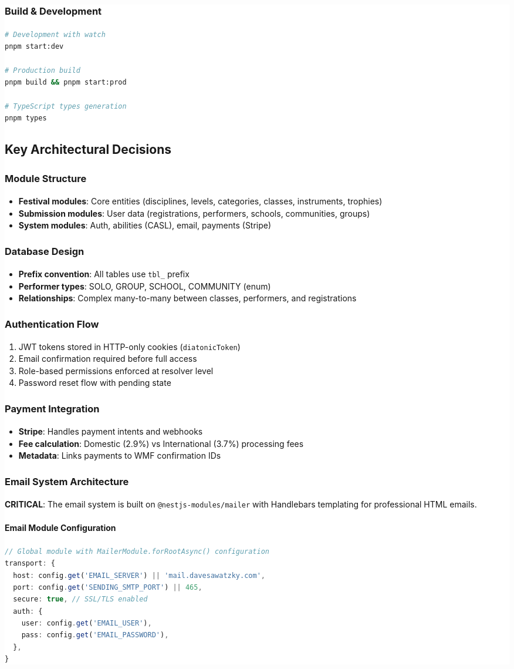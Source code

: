### Build & Development
```bash
# Development with watch
pnpm start:dev

# Production build
pnpm build && pnpm start:prod

# TypeScript types generation
pnpm types
```

## Key Architectural Decisions

### Module Structure
- **Festival modules**: Core entities (disciplines, levels, categories, classes, instruments, trophies)
- **Submission modules**: User data (registrations, performers, schools, communities, groups)
- **System modules**: Auth, abilities (CASL), email, payments (Stripe)

### Database Design
- **Prefix convention**: All tables use `tbl_` prefix
- **Performer types**: SOLO, GROUP, SCHOOL, COMMUNITY (enum)
- **Relationships**: Complex many-to-many between classes, performers, and registrations

### Authentication Flow
1. JWT tokens stored in HTTP-only cookies (`diatonicToken`)
2. Email confirmation required before full access
3. Role-based permissions enforced at resolver level
4. Password reset flow with pending state

### Payment Integration
- **Stripe**: Handles payment intents and webhooks
- **Fee calculation**: Domestic (2.9%) vs International (3.7%) processing fees
- **Metadata**: Links payments to WMF confirmation IDs

### Email System Architecture
**CRITICAL**: The email system is built on `@nestjs-modules/mailer` with Handlebars templating for professional HTML emails.

#### Email Module Configuration
```typescript
// Global module with MailerModule.forRootAsync() configuration
transport: {
  host: config.get('EMAIL_SERVER') || 'mail.davesawatzky.com',
  port: config.get('SENDING_SMTP_PORT') || 465,
  secure: true, // SSL/TLS enabled
  auth: {
    user: config.get('EMAIL_USER'),
    pass: config.get('EMAIL_PASSWORD'),
  },
}
```
